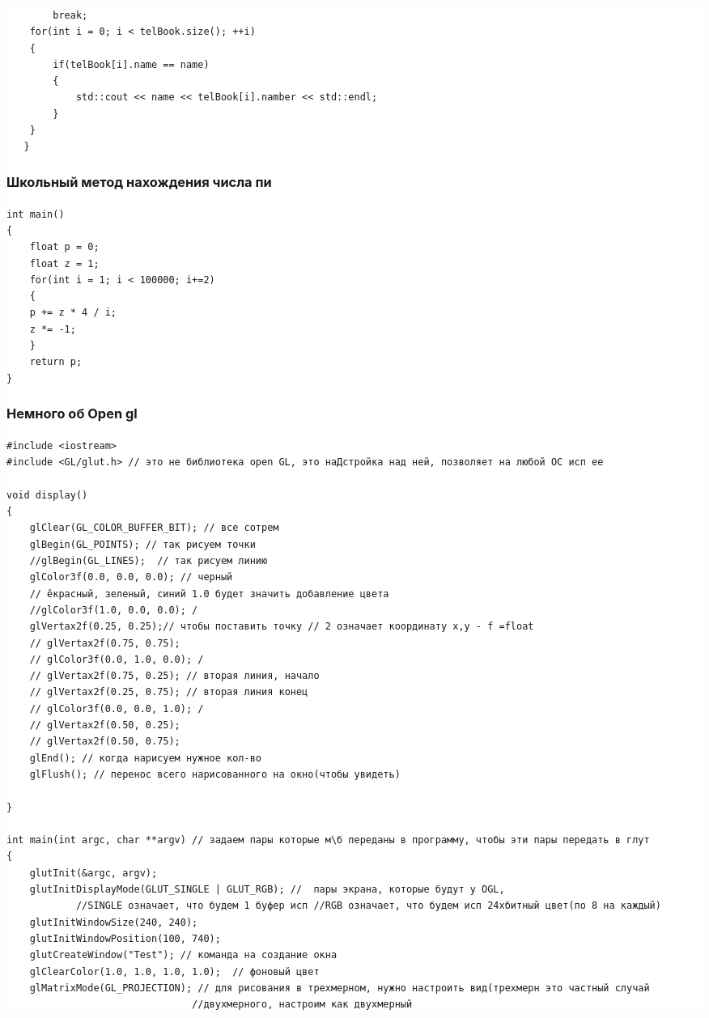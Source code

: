     		break;
    	for(int i = 0; i < telBook.size(); ++i)
    	{
    		if(telBook[i].name == name)
    		{
    			std::cout << name << telBook[i].namber << std::endl;
    		}
    	}
       }
    
### Школьный метод нахождения числа пи

    int main()
    {
    	float p = 0;
    	float z = 1;
    	for(int i = 1; i < 100000; i+=2)
    	{
    	p += z * 4 / i;
    	z *= -1;
    	}
    	return p;
    }
    
### Немного об Open gl

    #include <iostream>
    #include <GL/glut.h> // это не библиотека open GL, это наДстройка над ней, позволяет на любой ОС исп ее
    
    void display()
    {
    	glClear(GL_COLOR_BUFFER_BIT); // все сотрем
    	glBegin(GL_POINTS); // так рисуем точки
    	//glBegin(GL_LINES);  // так рисуем линию
    	glColor3f(0.0, 0.0, 0.0); // черный
    	// êкрасный, зеленый, синий 1.0 будет значить добавление цвета
    	//glColor3f(1.0, 0.0, 0.0); /
    	glVertax2f(0.25, 0.25);// чтобы поставить точку // 2 означает координату x,y - f =float
    	// glVertax2f(0.75, 0.75);
    	// glColor3f(0.0, 1.0, 0.0); /
    	// glVertax2f(0.75, 0.25); // вторая линия, начало
    	// glVertax2f(0.25, 0.75); // вторая линия конец
    	// glColor3f(0.0, 0.0, 1.0); /
    	// glVertax2f(0.50, 0.25); 
    	// glVertax2f(0.50, 0.75); 
    	glEnd(); // когда нарисуем нужное кол-во
    	glFlush(); // перенос всего нарисованного на окно(чтобы увидеть)
    
    }
    
    int main(int argc, char **argv) // задаем пары которые м\б переданы в программу, чтобы эти пары передать в глут
    {
    	glutInit(&argc, argv);
    	glutInitDisplayMode(GLUT_SINGLE | GLUT_RGB); //  пары экрана, которые будут у OGL, 
    			//SINGLE означает, что будем 1 буфер исп //RGB означает, что будем исп 24xбитный цвет(по 8 на каждый)
    	glutInitWindowSize(240, 240);
    	glutInitWindowPosition(100, 740);
    	glutCreateWindow("Test"); // команда на создание окна
    	glClearColor(1.0, 1.0, 1.0, 1.0);  // фоновый цвет
    	glMatrixMode(GL_PROJECTION); // для рисования в трехмерном, нужно настроить вид(трехмерн это частный случай
    								//двухмерного, настроим как двухмерный